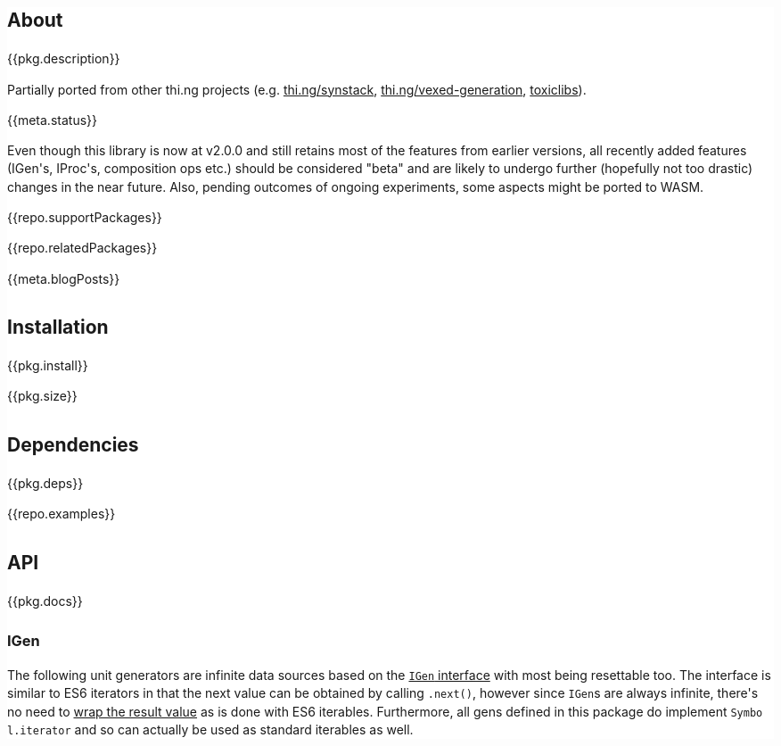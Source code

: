 



## About

{{pkg.description}}

Partially ported from other thi.ng projects (e.g.
[thi.ng/synstack](https://github.com/thi-ng/synstack),
[thi.ng/vexed-generation](http://thi.ng/vexed-generation),
[toxiclibs](http://toxiclibs.org)).

{{meta.status}}

Even though this library is now at v2.0.0 and still retains most of the features
from earlier versions, all recently added features (IGen's, IProc's, composition
ops etc.) should be considered "beta" and are likely to undergo further
(hopefully not too drastic) changes in the near future. Also, pending outcomes
of ongoing experiments, some aspects might be ported to WASM.

{{repo.supportPackages}}

{{repo.relatedPackages}}

{{meta.blogPosts}}

## Installation

{{pkg.install}}

{{pkg.size}}

## Dependencies

{{pkg.deps}}

{{repo.examples}}

## API

{{pkg.docs}}

### IGen

The following unit generators are infinite data sources based on the [`IGen`
interface](https://github.com/thi-ng/umbrella/blob/develop/packages/dsp/src/api.ts)
with most being resettable too. The interface is similar to ES6 iterators in
that the next value can be obtained by calling `.next()`, however since `IGen`s
are always infinite, there's no need to [wrap the result
value](https://developer.mozilla.org/en-US/docs/Web/JavaScript/Reference/Iteration_protocols#The_iterator_protocol)
as is done with ES6 iterables. Furthermore, all gens defined in this package do
implement `Symbol.iterator` and so can actually be used as standard iterables as
well.
